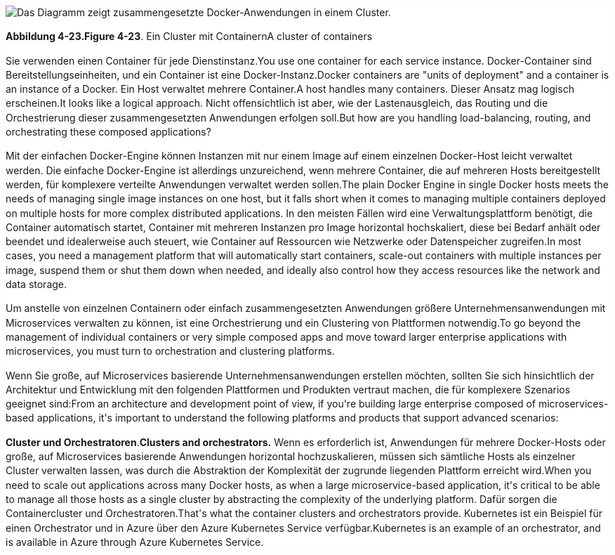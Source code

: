 ![Das Diagramm zeigt zusammengesetzte Docker-Anwendungen in einem Cluster.](./media/scalable-available-multi-container-microservice-applications/composed-docker-applications-cluster.png)

<span data-ttu-id="a246f-110">**Abbildung 4-23.**</span><span class="sxs-lookup"><span data-stu-id="a246f-110">**Figure 4-23**.</span></span> <span data-ttu-id="a246f-111">Ein Cluster mit Containern</span><span class="sxs-lookup"><span data-stu-id="a246f-111">A cluster of containers</span></span>

<span data-ttu-id="a246f-112">Sie verwenden einen Container für jede Dienstinstanz.</span><span class="sxs-lookup"><span data-stu-id="a246f-112">You use one container for each service instance.</span></span> <span data-ttu-id="a246f-113">Docker-Container sind Bereitstellungseinheiten, und ein Container ist eine Docker-Instanz.</span><span class="sxs-lookup"><span data-stu-id="a246f-113">Docker containers are "units of deployment" and a container is an instance of a Docker.</span></span> <span data-ttu-id="a246f-114">Ein Host verwaltet mehrere Container.</span><span class="sxs-lookup"><span data-stu-id="a246f-114">A host handles many containers.</span></span> <span data-ttu-id="a246f-115">Dieser Ansatz mag logisch erscheinen.</span><span class="sxs-lookup"><span data-stu-id="a246f-115">It looks like a logical approach.</span></span> <span data-ttu-id="a246f-116">Nicht offensichtlich ist aber, wie der Lastenausgleich, das Routing und die Orchestrierung dieser zusammengesetzten Anwendungen erfolgen soll.</span><span class="sxs-lookup"><span data-stu-id="a246f-116">But how are you handling load-balancing, routing, and orchestrating these composed applications?</span></span>

<span data-ttu-id="a246f-117">Mit der einfachen Docker-Engine können Instanzen mit nur einem Image auf einem einzelnen Docker-Host leicht verwaltet werden. Die einfache Docker-Engine ist allerdings unzureichend, wenn mehrere Container, die auf mehreren Hosts bereitgestellt werden, für komplexere verteilte Anwendungen verwaltet werden sollen.</span><span class="sxs-lookup"><span data-stu-id="a246f-117">The plain Docker Engine in single Docker hosts meets the needs of managing single image instances on one host, but it falls short when it comes to managing multiple containers deployed on multiple hosts for more complex distributed applications.</span></span> <span data-ttu-id="a246f-118">In den meisten Fällen wird eine Verwaltungsplattform benötigt, die Container automatisch startet, Container mit mehreren Instanzen pro Image horizontal hochskaliert, diese bei Bedarf anhält oder beendet und idealerweise auch steuert, wie Container auf Ressourcen wie Netzwerke oder Datenspeicher zugreifen.</span><span class="sxs-lookup"><span data-stu-id="a246f-118">In most cases, you need a management platform that will automatically start containers, scale-out containers with multiple instances per image, suspend them or shut them down when needed, and ideally also control how they access resources like the network and data storage.</span></span>

<span data-ttu-id="a246f-119">Um anstelle von einzelnen Containern oder einfach zusammengesetzten Anwendungen größere Unternehmensanwendungen mit Microservices verwalten zu können, ist eine Orchestrierung und ein Clustering von Plattformen notwendig.</span><span class="sxs-lookup"><span data-stu-id="a246f-119">To go beyond the management of individual containers or very simple composed apps and move toward larger enterprise applications with microservices, you must turn to orchestration and clustering platforms.</span></span>

<span data-ttu-id="a246f-120">Wenn Sie große, auf Microservices basierende Unternehmensanwendungen erstellen möchten, sollten Sie sich hinsichtlich der Architektur und Entwicklung mit den folgenden Plattformen und Produkten vertraut machen, die für komplexere Szenarios geeignet sind:</span><span class="sxs-lookup"><span data-stu-id="a246f-120">From an architecture and development point of view, if you're building large enterprise composed of microservices-based applications, it's important to understand the following platforms and products that support advanced scenarios:</span></span>

<span data-ttu-id="a246f-121">**Cluster und Orchestratoren**.</span><span class="sxs-lookup"><span data-stu-id="a246f-121">**Clusters and orchestrators.**</span></span> <span data-ttu-id="a246f-122">Wenn es erforderlich ist, Anwendungen für mehrere Docker-Hosts oder große, auf Microservices basierende Anwendungen horizontal hochzuskalieren, müssen sich sämtliche Hosts als einzelner Cluster verwalten lassen, was durch die Abstraktion der Komplexität der zugrunde liegenden Plattform erreicht wird.</span><span class="sxs-lookup"><span data-stu-id="a246f-122">When you need to scale out applications across many Docker hosts, as when a large microservice-based application, it's critical to be able to manage all those hosts as a single cluster by abstracting the complexity of the underlying platform.</span></span> <span data-ttu-id="a246f-123">Dafür sorgen die Containercluster und Orchestratoren.</span><span class="sxs-lookup"><span data-stu-id="a246f-123">That's what the container clusters and orchestrators provide.</span></span> <span data-ttu-id="a246f-124">Kubernetes ist ein Beispiel für einen Orchestrator und in Azure über den Azure Kubernetes Service verfügbar.</span><span class="sxs-lookup"><span data-stu-id="a246f-124">Kubernetes is an example of an orchestrator, and is available in Azure through Azure Kubernetes Service.</span></span>
